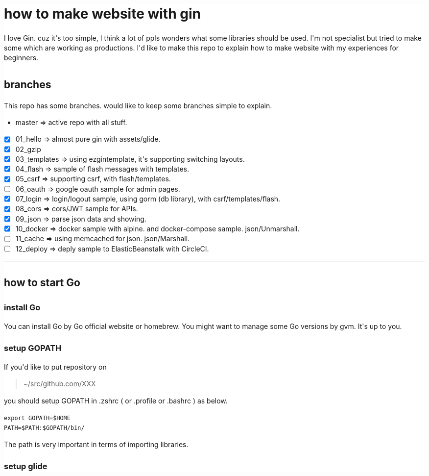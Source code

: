 

# how to make website with gin


I love Gin. cuz it's too simple, I think a lot of ppls wonders what some libraries should be used.
I'm not specialist but tried to make some which are working as productions. I'd like to make this repo to explain how to make website with my experiences for beginners.

## branches

This repo has some branches. would like to keep some branches simple to explain.

- master => active repo with all stuff.
- [x] 01_hello => almost pure gin with assets/glide.
- [x] 02_gzip
- [x] 03_templates => using ezgintemplate, it's supporting switching layouts.
- [x] 04_flash => sample of flash messages with templates.
- [x] 05_csrf => supporting csrf, with flash/templates.
- [ ] 06_oauth => google oauth sample for admin pages.
- [x] 07_login => login/logout sample, using gorm (db library), with csrf/templates/flash.
- [x] 08_cors => cors/JWT sample for APIs.
- [x] 09_json => parse json data and showing.
- [x] 10_docker => docker sample with alpine. and docker-compose sample. json/Unmarshall.
- [ ] 11_cache => using memcached for json. json/Marshall.
- [ ] 12_deploy => deply sample to ElasticBeanstalk with CircleCI.

-----

## how to start Go

### install Go

You can install Go by Go official website or homebrew.
You might want to manage some Go versions by gvm. It's up to you.


### setup GOPATH

If you'd like to put repository on

> ~/src/github.com/XXX

you should setup GOPATH in .zshrc ( or .profile or .bashrc ) as below.

```
export GOPATH=$HOME
PATH=$PATH:$GOPATH/bin/
```

The path is very important in terms of importing libraries.

### setup glide
